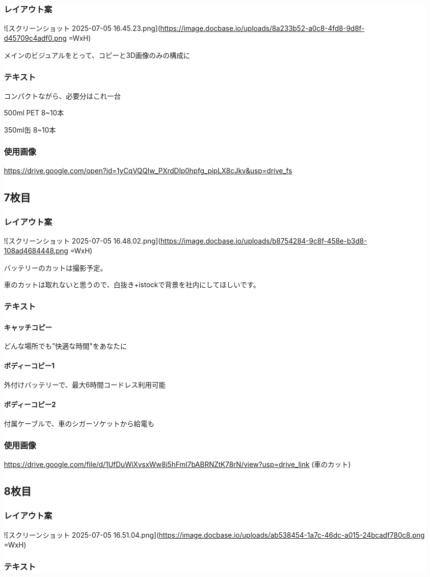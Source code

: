 ### レイアウト案
![スクリーンショット 2025-07-05 16.45.23.png](https://image.docbase.io/uploads/8a233b52-a0c8-4fd8-9d8f-d45709c4adf0.png =WxH)

メインのビジュアルをとって、コピーと3D画像のみの構成に


### テキスト
コンパクトながら、必要分はこれ一台

500ml PET
8~10本

350ml缶
8~10本
### 使用画像
https://drive.google.com/open?id=1yCqVQQlw_PXrdDIp0hpfg_pipLX8cJkv&usp=drive_fs


## 7枚目

### レイアウト案
![スクリーンショット 2025-07-05 16.48.02.png](https://image.docbase.io/uploads/b8754284-9c8f-458e-b3d8-108ad4684448.png =WxH)

バッテリーのカットは撮影予定。

車のカットは取れないと思うので、白抜き+istockで背景を社内にしてほしいです。

### テキスト

#### キャッチコピー
どんな場所でも”快適な時間"をあなたに

#### ボディーコピー1

外付けバッテリーで、最大6時間コードレス利用可能

#### ボディーコピー2

付属ケーブルで、車のシガーソケットから給電も

### 使用画像
https://drive.google.com/file/d/1UfDuWiXvsxWw8i5hFmI7bABRNZtK78rN/view?usp=drive_link (車のカット)


## 8枚目

### レイアウト案
![スクリーンショット 2025-07-05 16.51.04.png](https://image.docbase.io/uploads/ab538454-1a7c-46dc-a015-24bcadf780c8.png =WxH)


### テキスト
